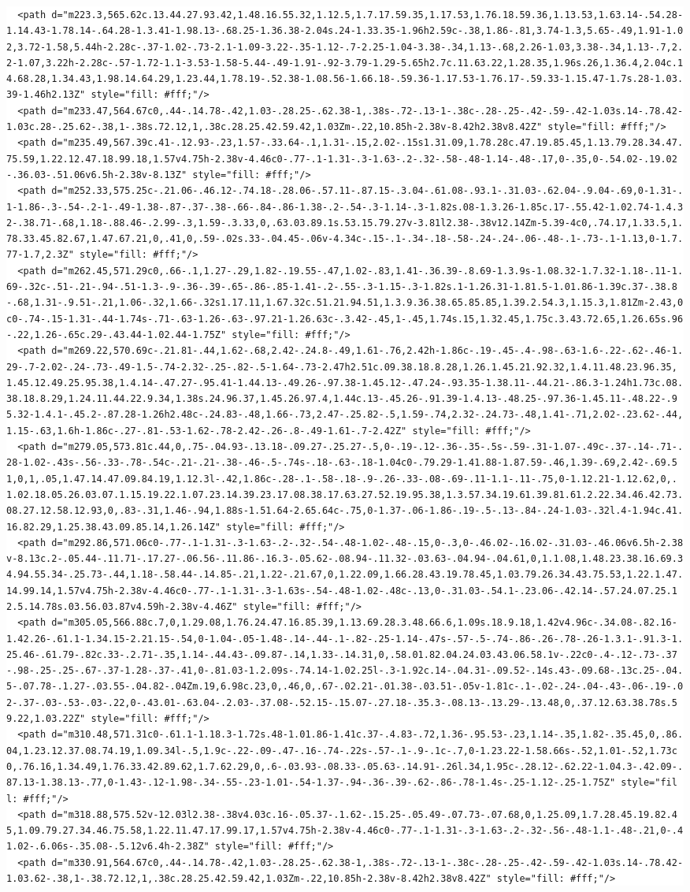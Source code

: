       <path d="m223.3,565.62c.13.44.27.93.42,1.48.16.55.32,1.12.5,1.7.17.59.35,1.17.53,1.76.18.59.36,1.13.53,1.63.14-.54.28-1.14.43-1.78.14-.64.28-1.3.41-1.98.13-.68.25-1.36.38-2.04s.24-1.33.35-1.96h2.59c-.38,1.86-.81,3.74-1.3,5.65-.49,1.91-1.02,3.72-1.58,5.44h-2.28c-.37-1.02-.73-2.1-1.09-3.22-.35-1.12-.7-2.25-1.04-3.38-.34,1.13-.68,2.26-1.03,3.38-.34,1.13-.7,2.2-1.07,3.22h-2.28c-.57-1.72-1.1-3.53-1.58-5.44-.49-1.91-.92-3.79-1.29-5.65h2.7c.11.63.22,1.28.35,1.96s.26,1.36.4,2.04c.14.68.28,1.34.43,1.98.14.64.29,1.23.44,1.78.19-.52.38-1.08.56-1.66.18-.59.36-1.17.53-1.76.17-.59.33-1.15.47-1.7s.28-1.03.39-1.46h2.13Z" style="fill: #fff;"/>
      <path d="m233.47,564.67c0,.44-.14.78-.42,1.03-.28.25-.62.38-1,.38s-.72-.13-1-.38c-.28-.25-.42-.59-.42-1.03s.14-.78.42-1.03c.28-.25.62-.38,1-.38s.72.12,1,.38c.28.25.42.59.42,1.03Zm-.22,10.85h-2.38v-8.42h2.38v8.42Z" style="fill: #fff;"/>
      <path d="m235.49,567.39c.41-.12.93-.23,1.57-.33.64-.1,1.31-.15,2.02-.15s1.31.09,1.78.28c.47.19.85.45,1.13.79.28.34.47.75.59,1.22.12.47.18.99.18,1.57v4.75h-2.38v-4.46c0-.77-.1-1.31-.3-1.63-.2-.32-.58-.48-1.14-.48-.17,0-.35,0-.54.02-.19.02-.36.03-.51.06v6.5h-2.38v-8.13Z" style="fill: #fff;"/>
      <path d="m252.33,575.25c-.21.06-.46.12-.74.18-.28.06-.57.11-.87.15-.3.04-.61.08-.93.1-.31.03-.62.04-.9.04-.69,0-1.31-.1-1.86-.3-.54-.2-1-.49-1.38-.87-.37-.38-.66-.84-.86-1.38-.2-.54-.3-1.14-.3-1.82s.08-1.3.26-1.85c.17-.55.42-1.02.74-1.4.32-.38.71-.68,1.18-.88.46-.2.99-.3,1.59-.3.33,0,.63.03.89.1s.53.15.79.27v-3.81l2.38-.38v12.14Zm-5.39-4c0,.74.17,1.33.5,1.78.33.45.82.67,1.47.67.21,0,.41,0,.59-.02s.33-.04.45-.06v-4.34c-.15-.1-.34-.18-.58-.24-.24-.06-.48-.1-.73-.1-1.13,0-1.7.77-1.7,2.3Z" style="fill: #fff;"/>
      <path d="m262.45,571.29c0,.66-.1,1.27-.29,1.82-.19.55-.47,1.02-.83,1.41-.36.39-.8.69-1.3.9s-1.08.32-1.7.32-1.18-.11-1.69-.32c-.51-.21-.94-.51-1.3-.9-.36-.39-.65-.86-.85-1.41-.2-.55-.3-1.15-.3-1.82s.1-1.26.31-1.81.5-1.01.86-1.39c.37-.38.8-.68,1.31-.9.51-.21,1.06-.32,1.66-.32s1.17.11,1.67.32c.51.21.94.51,1.3.9.36.38.65.85.85,1.39.2.54.3,1.15.3,1.81Zm-2.43,0c0-.74-.15-1.31-.44-1.74s-.71-.63-1.26-.63-.97.21-1.26.63c-.3.42-.45,1-.45,1.74s.15,1.32.45,1.75c.3.43.72.65,1.26.65s.96-.22,1.26-.65c.29-.43.44-1.02.44-1.75Z" style="fill: #fff;"/>
      <path d="m269.22,570.69c-.21.81-.44,1.62-.68,2.42-.24.8-.49,1.61-.76,2.42h-1.86c-.19-.45-.4-.98-.63-1.6-.22-.62-.46-1.29-.7-2.02-.24-.73-.49-1.5-.74-2.32-.25-.82-.5-1.64-.73-2.47h2.51c.09.38.18.8.28,1.26.1.45.21.92.32,1.4.11.48.23.96.35,1.45.12.49.25.95.38,1.4.14-.47.27-.95.41-1.44.13-.49.26-.97.38-1.45.12-.47.24-.93.35-1.38.11-.44.21-.86.3-1.24h1.73c.08.38.18.8.29,1.24.11.44.22.9.34,1.38s.24.96.37,1.45.26.97.4,1.44c.13-.45.26-.91.39-1.4.13-.48.25-.97.36-1.45.11-.48.22-.95.32-1.4.1-.45.2-.87.28-1.26h2.48c-.24.83-.48,1.66-.73,2.47-.25.82-.5,1.59-.74,2.32-.24.73-.48,1.41-.71,2.02-.23.62-.44,1.15-.63,1.6h-1.86c-.27-.81-.53-1.62-.78-2.42-.26-.8-.49-1.61-.7-2.42Z" style="fill: #fff;"/>
      <path d="m279.05,573.81c.44,0,.75-.04.93-.13.18-.09.27-.25.27-.5,0-.19-.12-.36-.35-.5s-.59-.31-1.07-.49c-.37-.14-.71-.28-1.02-.43s-.56-.33-.78-.54c-.21-.21-.38-.46-.5-.74s-.18-.63-.18-1.04c0-.79.29-1.41.88-1.87.59-.46,1.39-.69,2.42-.69.51,0,1,.05,1.47.14.47.09.84.19,1.12.3l-.42,1.86c-.28-.1-.58-.18-.9-.26-.33-.08-.69-.11-1.1-.11-.75,0-1.12.21-1.12.62,0,.1.02.18.05.26.03.07.1.15.19.22.1.07.23.14.39.23.17.08.38.17.63.27.52.19.95.38,1.3.57.34.19.61.39.81.61.2.22.34.46.42.73.08.27.12.58.12.93,0,.83-.31,1.46-.94,1.88s-1.51.64-2.65.64c-.75,0-1.37-.06-1.86-.19-.5-.13-.84-.24-1.03-.32l.4-1.94c.41.16.82.29,1.25.38.43.09.85.14,1.26.14Z" style="fill: #fff;"/>
      <path d="m292.86,571.06c0-.77-.1-1.31-.3-1.63-.2-.32-.54-.48-1.02-.48-.15,0-.3,0-.46.02-.16.02-.31.03-.46.06v6.5h-2.38v-8.13c.2-.05.44-.11.71-.17.27-.06.56-.11.86-.16.3-.05.62-.08.94-.11.32-.03.63-.04.94-.04.61,0,1.1.08,1.48.23.38.16.69.34.94.55.34-.25.73-.44,1.18-.58.44-.14.85-.21,1.22-.21.67,0,1.22.09,1.66.28.43.19.78.45,1.03.79.26.34.43.75.53,1.22.1.47.14.99.14,1.57v4.75h-2.38v-4.46c0-.77-.1-1.31-.3-1.63s-.54-.48-1.02-.48c-.13,0-.31.03-.54.1-.23.06-.42.14-.57.24.07.25.12.5.14.78s.03.56.03.87v4.59h-2.38v-4.46Z" style="fill: #fff;"/>
      <path d="m305.05,566.88c.7,0,1.29.08,1.76.24.47.16.85.39,1.13.69.28.3.48.66.6,1.09s.18.9.18,1.42v4.96c-.34.08-.82.16-1.42.26-.61.1-1.34.15-2.21.15-.54,0-1.04-.05-1.48-.14-.44-.1-.82-.25-1.14-.47s-.57-.5-.74-.86-.26-.78-.26-1.3.1-.91.3-1.25.46-.61.79-.82c.33-.2.71-.35,1.14-.44.43-.09.87-.14,1.33-.14.31,0,.58.01.82.04.24.03.43.06.58.1v-.22c0-.4-.12-.73-.37-.98-.25-.25-.67-.37-1.28-.37-.41,0-.81.03-1.2.09s-.74.14-1.02.25l-.3-1.92c.14-.04.31-.09.52-.14s.43-.09.68-.13c.25-.04.5-.07.78-.1.27-.03.55-.04.82-.04Zm.19,6.98c.23,0,.46,0,.67-.02.21-.01.38-.03.51-.05v-1.81c-.1-.02-.24-.04-.43-.06-.19-.02-.37-.03-.53-.03-.22,0-.43.01-.63.04-.2.03-.37.08-.52.15-.15.07-.27.18-.35.3-.08.13-.13.29-.13.48,0,.37.12.63.38.78s.59.22,1.03.22Z" style="fill: #fff;"/>
      <path d="m310.48,571.31c0-.61.1-1.18.3-1.72s.48-1.01.86-1.41c.37-.4.83-.72,1.36-.95.53-.23,1.14-.35,1.82-.35.45,0,.86.04,1.23.12.37.08.74.19,1.09.34l-.5,1.9c-.22-.09-.47-.16-.74-.22s-.57-.1-.9-.1c-.7,0-1.23.22-1.58.66s-.52,1.01-.52,1.73c0,.76.16,1.34.49,1.76.33.42.89.62,1.7.62.29,0,.6-.03.93-.08.33-.05.63-.14.91-.26l.34,1.95c-.28.12-.62.22-1.04.3-.42.09-.87.13-1.38.13-.77,0-1.43-.12-1.98-.34-.55-.23-1.01-.54-1.37-.94-.36-.39-.62-.86-.78-1.4s-.25-1.12-.25-1.75Z" style="fill: #fff;"/>
      <path d="m318.88,575.52v-12.03l2.38-.38v4.03c.16-.05.37-.1.62-.15.25-.05.49-.07.73-.07.68,0,1.25.09,1.7.28.45.19.82.45,1.09.79.27.34.46.75.58,1.22.11.47.17.99.17,1.57v4.75h-2.38v-4.46c0-.77-.1-1.31-.3-1.63-.2-.32-.56-.48-1.1-.48-.21,0-.41.02-.6.06s-.35.08-.5.12v6.4h-2.38Z" style="fill: #fff;"/>
      <path d="m330.91,564.67c0,.44-.14.78-.42,1.03-.28.25-.62.38-1,.38s-.72-.13-1-.38c-.28-.25-.42-.59-.42-1.03s.14-.78.42-1.03.62-.38,1-.38.72.12,1,.38c.28.25.42.59.42,1.03Zm-.22,10.85h-2.38v-8.42h2.38v8.42Z" style="fill: #fff;"/>